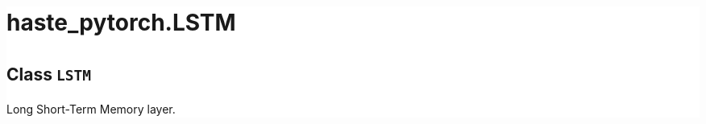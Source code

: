 <div itemscope itemtype="http://developers.google.com/ReferenceObject">
<meta itemprop="name" content="haste_pytorch.LSTM" />
<meta itemprop="path" content="Stable" />
<meta itemprop="property" content="__call__"/>
<meta itemprop="property" content="__init__"/>
<meta itemprop="property" content="add_module"/>
<meta itemprop="property" content="apply"/>
<meta itemprop="property" content="buffers"/>
<meta itemprop="property" content="children"/>
<meta itemprop="property" content="cpu"/>
<meta itemprop="property" content="cuda"/>
<meta itemprop="property" content="double"/>
<meta itemprop="property" content="eval"/>
<meta itemprop="property" content="extra_repr"/>
<meta itemprop="property" content="float"/>
<meta itemprop="property" content="forward"/>
<meta itemprop="property" content="from_native_weights"/>
<meta itemprop="property" content="half"/>
<meta itemprop="property" content="load_state_dict"/>
<meta itemprop="property" content="modules"/>
<meta itemprop="property" content="named_buffers"/>
<meta itemprop="property" content="named_children"/>
<meta itemprop="property" content="named_modules"/>
<meta itemprop="property" content="named_parameters"/>
<meta itemprop="property" content="parameters"/>
<meta itemprop="property" content="register_backward_hook"/>
<meta itemprop="property" content="register_buffer"/>
<meta itemprop="property" content="register_forward_hook"/>
<meta itemprop="property" content="register_forward_pre_hook"/>
<meta itemprop="property" content="register_parameter"/>
<meta itemprop="property" content="requires_grad_"/>
<meta itemprop="property" content="reset_parameters"/>
<meta itemprop="property" content="share_memory"/>
<meta itemprop="property" content="state_dict"/>
<meta itemprop="property" content="to"/>
<meta itemprop="property" content="to_native_weights"/>
<meta itemprop="property" content="train"/>
<meta itemprop="property" content="type"/>
<meta itemprop="property" content="zero_grad"/>
</div>

# haste_pytorch.LSTM




## Class `LSTM`

Long Short-Term Memory layer.


